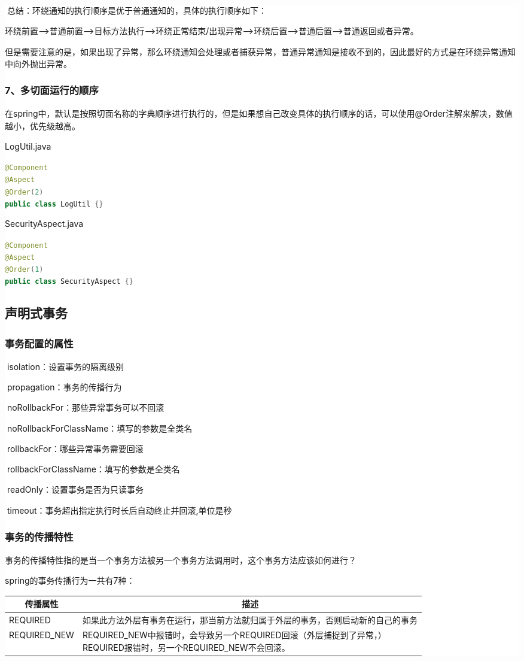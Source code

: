 ​		总结：环绕通知的执行顺序是优于普通通知的，具体的执行顺序如下：

环绕前置-->普通前置-->目标方法执行-->环绕正常结束/出现异常-->环绕后置-->普通后置-->普通返回或者异常。

但是需要注意的是，如果出现了异常，那么环绕通知会处理或者捕获异常，普通异常通知是接收不到的，因此最好的方式是在环绕异常通知中向外抛出异常。



### 7、多切面运行的顺序

在spring中，默认是按照切面名称的字典顺序进行执行的，但是如果想自己改变具体的执行顺序的话，可以使用@Order注解来解决，数值越小，优先级越高。



LogUtil.java

~~~java
@Component
@Aspect
@Order(2)
public class LogUtil {}
~~~

SecurityAspect.java

~~~java
@Component
@Aspect
@Order(1)
public class SecurityAspect {}
~~~



## 声明式事务

### 事务配置的属性

​		isolation：设置事务的隔离级别

​		propagation：事务的传播行为

​		noRollbackFor：那些异常事务可以不回滚

​		noRollbackForClassName：填写的参数是全类名

​		rollbackFor：哪些异常事务需要回滚

​		rollbackForClassName：填写的参数是全类名

​		readOnly：设置事务是否为只读事务		

​		timeout：事务超出指定执行时长后自动终止并回滚,单位是秒

### 事务的传播特性

事务的传播特性指的是当一个事务方法被另一个事务方法调用时，这个事务方法应该如何进行？

spring的事务传播行为一共有7种：

| 传播属性     | 描述                                                         |
| ------------ | ------------------------------------------------------------ |
| REQUIRED     | 如果此方法外层有事务在运行，那当前方法就归属于外层的事务，否则启动新的自己的事务 |
| REQUIRED_NEW | REQUIRED_NEW中报错时，会导致另一个REQUIRED回滚（外层捕捉到了异常，）<br />REQUIRED报错时，另一个REQUIRED_NEW不会回滚。 |
